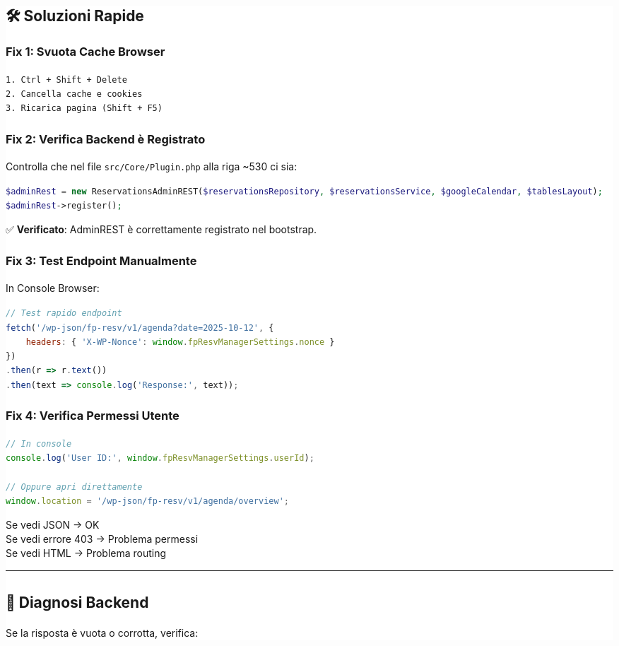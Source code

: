 
## 🛠️ Soluzioni Rapide

### Fix 1: Svuota Cache Browser

```
1. Ctrl + Shift + Delete
2. Cancella cache e cookies
3. Ricarica pagina (Shift + F5)
```

### Fix 2: Verifica Backend è Registrato

Controlla che nel file `src/Core/Plugin.php` alla riga ~530 ci sia:

```php
$adminRest = new ReservationsAdminREST($reservationsRepository, $reservationsService, $googleCalendar, $tablesLayout);
$adminRest->register();
```

✅ **Verificato**: AdminREST è correttamente registrato nel bootstrap.

### Fix 3: Test Endpoint Manualmente

In Console Browser:

```javascript
// Test rapido endpoint
fetch('/wp-json/fp-resv/v1/agenda?date=2025-10-12', {
    headers: { 'X-WP-Nonce': window.fpResvManagerSettings.nonce }
})
.then(r => r.text())
.then(text => console.log('Response:', text));
```

### Fix 4: Verifica Permessi Utente

```javascript
// In console
console.log('User ID:', window.fpResvManagerSettings.userId);

// Oppure apri direttamente
window.location = '/wp-json/fp-resv/v1/agenda/overview';
```

Se vedi JSON → OK  
Se vedi errore 403 → Problema permessi  
Se vedi HTML → Problema routing

---

## 🐛 Diagnosi Backend

Se la risposta è vuota o corrotta, verifica:
